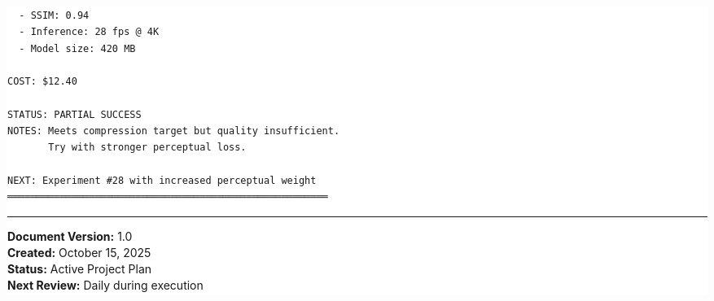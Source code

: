 ```
  - SSIM: 0.94
  - Inference: 28 fps @ 4K
  - Model size: 420 MB
  
COST: $12.40

STATUS: PARTIAL SUCCESS
NOTES: Meets compression target but quality insufficient.
       Try with stronger perceptual loss.
       
NEXT: Experiment #28 with increased perceptual weight
═══════════════════════════════════════════════════════
```

---

**Document Version:** 1.0  
**Created:** October 15, 2025  
**Status:** Active Project Plan  
**Next Review:** Daily during execution


